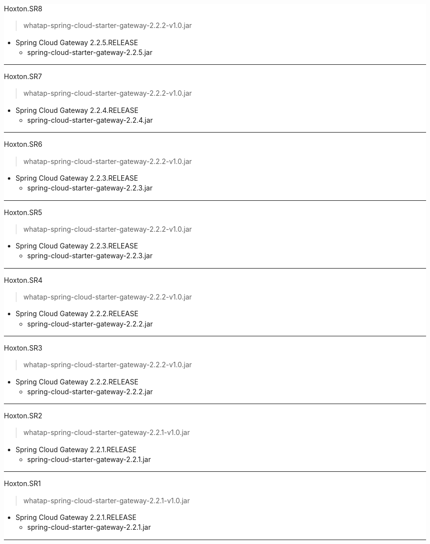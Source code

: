 Hoxton.SR8
> whatap-spring-cloud-starter-gateway-2.2.2-v1.0.jar

- Spring Cloud Gateway 2.2.5.RELEASE
  - spring-cloud-starter-gateway-2.2.5.jar

---

Hoxton.SR7
> whatap-spring-cloud-starter-gateway-2.2.2-v1.0.jar

- Spring Cloud Gateway 2.2.4.RELEASE
  - spring-cloud-starter-gateway-2.2.4.jar

---

Hoxton.SR6
> whatap-spring-cloud-starter-gateway-2.2.2-v1.0.jar

- Spring Cloud Gateway 2.2.3.RELEASE
  - spring-cloud-starter-gateway-2.2.3.jar

---

Hoxton.SR5
> whatap-spring-cloud-starter-gateway-2.2.2-v1.0.jar

- Spring Cloud Gateway 2.2.3.RELEASE
  - spring-cloud-starter-gateway-2.2.3.jar

---

Hoxton.SR4
> whatap-spring-cloud-starter-gateway-2.2.2-v1.0.jar

- Spring Cloud Gateway 2.2.2.RELEASE
  - spring-cloud-starter-gateway-2.2.2.jar

---

Hoxton.SR3
> whatap-spring-cloud-starter-gateway-2.2.2-v1.0.jar

- Spring Cloud Gateway 2.2.2.RELEASE
  - spring-cloud-starter-gateway-2.2.2.jar

---

Hoxton.SR2
> whatap-spring-cloud-starter-gateway-2.2.1-v1.0.jar

- Spring Cloud Gateway 2.2.1.RELEASE
  - spring-cloud-starter-gateway-2.2.1.jar

---

Hoxton.SR1
> whatap-spring-cloud-starter-gateway-2.2.1-v1.0.jar

- Spring Cloud Gateway 2.2.1.RELEASE
  - spring-cloud-starter-gateway-2.2.1.jar

---